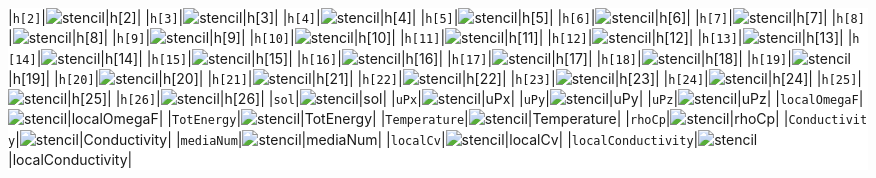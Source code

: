 |`h[2]`|![stencil](/images/st_b1n1n1n1p1p1p1.png)|h[2]|
|`h[3]`|![stencil](/images/st_b1n1n1n1p1p1p1.png)|h[3]|
|`h[4]`|![stencil](/images/st_b1n1n1n1p1p1p1.png)|h[4]|
|`h[5]`|![stencil](/images/st_b1n1n1n1p1p1p1.png)|h[5]|
|`h[6]`|![stencil](/images/st_b1n1n1n1p1p1p1.png)|h[6]|
|`h[7]`|![stencil](/images/st_b1n1n1n1p1p1p1.png)|h[7]|
|`h[8]`|![stencil](/images/st_b1n1n1n1p1p1p1.png)|h[8]|
|`h[9]`|![stencil](/images/st_b1n1n1n1p1p1p1.png)|h[9]|
|`h[10]`|![stencil](/images/st_b1n1n1n1p1p1p1.png)|h[10]|
|`h[11]`|![stencil](/images/st_b1n1n1n1p1p1p1.png)|h[11]|
|`h[12]`|![stencil](/images/st_b1n1n1n1p1p1p1.png)|h[12]|
|`h[13]`|![stencil](/images/st_b1n1n1n1p1p1p1.png)|h[13]|
|`h[14]`|![stencil](/images/st_b1n1n1n1p1p1p1.png)|h[14]|
|`h[15]`|![stencil](/images/st_b1n1n1n1p1p1p1.png)|h[15]|
|`h[16]`|![stencil](/images/st_b1n1n1n1p1p1p1.png)|h[16]|
|`h[17]`|![stencil](/images/st_b1n1n1n1p1p1p1.png)|h[17]|
|`h[18]`|![stencil](/images/st_b1n1n1n1p1p1p1.png)|h[18]|
|`h[19]`|![stencil](/images/st_b1n1n1n1p1p1p1.png)|h[19]|
|`h[20]`|![stencil](/images/st_b1n1n1n1p1p1p1.png)|h[20]|
|`h[21]`|![stencil](/images/st_b1n1n1n1p1p1p1.png)|h[21]|
|`h[22]`|![stencil](/images/st_b1n1n1n1p1p1p1.png)|h[22]|
|`h[23]`|![stencil](/images/st_b1n1n1n1p1p1p1.png)|h[23]|
|`h[24]`|![stencil](/images/st_b1n1n1n1p1p1p1.png)|h[24]|
|`h[25]`|![stencil](/images/st_b1n1n1n1p1p1p1.png)|h[25]|
|`h[26]`|![stencil](/images/st_b1n1n1n1p1p1p1.png)|h[26]|
|`sol`|![stencil](/images/st_b1p0p0p0p0p0p0.png)|sol|
|`uPx`|![stencil](/images/st_b1p0p0p0p0p0p0.png)|uPx|
|`uPy`|![stencil](/images/st_b1p0p0p0p0p0p0.png)|uPy|
|`uPz`|![stencil](/images/st_b1p0p0p0p0p0p0.png)|uPz|
|`localOmegaF`|![stencil](/images/st_b1p0p0p0p0p0p0.png)|localOmegaF|
|`TotEnergy`|![stencil](/images/st_b1n1n1n1p1p1p1.png)|TotEnergy|
|`Temperature`|![stencil](/images/st_b1n1n1n1p1p1p1.png)|Temperature|
|`rhoCp`|![stencil](/images/st_b1n1n1n1p1p1p1.png)|rhoCp|
|`Conductivity`|![stencil](/images/st_b1n1n1n1p1p1p1.png)|Conductivity|
|`mediaNum`|![stencil](/images/st_b1n1n1n1p1p1p1.png)|mediaNum|
|`localCv`|![stencil](/images/st_b1p0p0p0p0p0p0.png)|localCv|
|`localConductivity`|![stencil](/images/st_b1p0p0p0p0p0p0.png)|localConductivity|